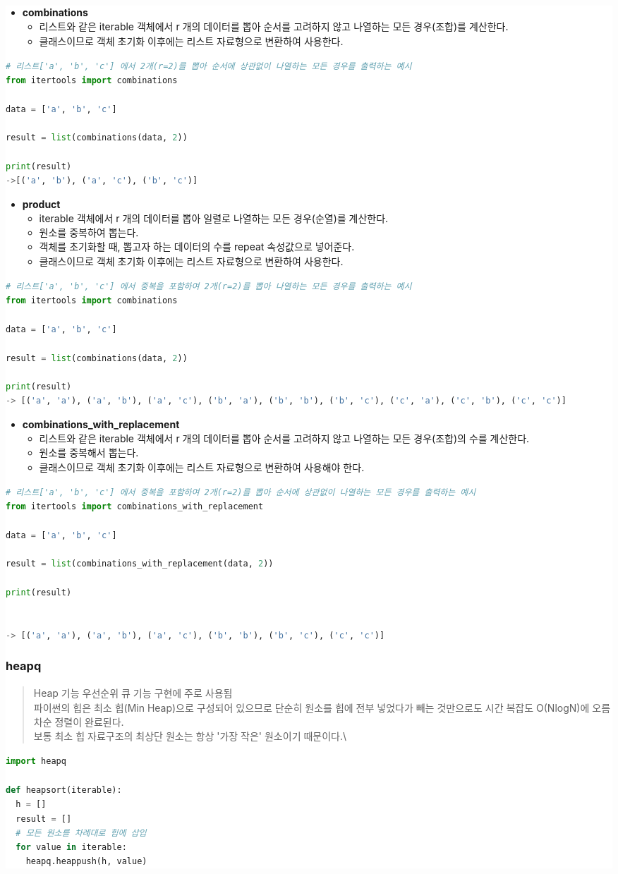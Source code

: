 
* **combinations**
  * 리스트와 같은 iterable 객체에서 r 개의 데이터를 뽑아 순서를 고려하지 않고 나열하는 모든 경우(조합)를 계산한다.
  * 클래스이므로 객체 초기화 이후에는 리스트 자료형으로 변환하여 사용한다.
```python
# 리스트['a', 'b', 'c'] 에서 2개(r=2)를 뽑아 순서에 상관없이 나열하는 모든 경우를 출력하는 예시
from itertools import combinations

data = ['a', 'b', 'c']

result = list(combinations(data, 2))

print(result)
->[('a', 'b'), ('a', 'c'), ('b', 'c')]
```

* **product**
  * iterable 객체에서 r 개의 데이터를 뽑아 일렬로 나열하는 모든 경우(순열)를 계산한다.
  * 원소를 중복하여 뽑는다.
  * 객체를 초기화할 때, 뽑고자 하는 데이터의 수를 repeat 속성값으로 넣어준다.
  * 클래스이므로 객체 초기화 이후에는 리스트 자료형으로 변환하여 사용한다.
```python
# 리스트['a', 'b', 'c'] 에서 중복을 포함하여 2개(r=2)를 뽑아 나열하는 모든 경우를 출력하는 예시
from itertools import combinations

data = ['a', 'b', 'c']

result = list(combinations(data, 2))

print(result)
-> [('a', 'a'), ('a', 'b'), ('a', 'c'), ('b', 'a'), ('b', 'b'), ('b', 'c'), ('c', 'a'), ('c', 'b'), ('c', 'c')]
```

* **combinations_with_replacement**
  * 리스트와 같은 iterable 객체에서 r 개의 데이터를 뽑아 순서를 고려하지 않고 나열하는 모든 경우(조합)의 수를 계산한다.
  * 원소를 중복해서 뽑는다.
  * 클래스이므로 객체 초기화 이후에는 리스트 자료형으로 변환하여 사용해야 한다.
```python
# 리스트['a', 'b', 'c'] 에서 중복을 포함하여 2개(r=2)를 뽑아 순서에 상관없이 나열하는 모든 경우를 출력하는 예시
from itertools import combinations_with_replacement

data = ['a', 'b', 'c']

result = list(combinations_with_replacement(data, 2))

print(result)


-> [('a', 'a'), ('a', 'b'), ('a', 'c'), ('b', 'b'), ('b', 'c'), ('c', 'c')]
```

### heapq
> Heap 기능
> 우선순위 큐 기능 구현에 주로 사용됨\
> 파이썬의 힙은 최소 힙(Min Heap)으로 구성되어 있으므로 단순히 원소를 힙에 전부 넣었다가 빼는 것만으로도 시간 복잡도 O(NlogN)에 오름차순 정렬이 완료된다.\
> 보통 최소 힙 자료구조의 최상단 원소는 항상 '가장 작은' 원소이기 때문이다.\
```python
import heapq

def heapsort(iterable):
  h = []
  result = []
  # 모든 원소를 차례대로 힙에 삽입
  for value in iterable:
    heapq.heappush(h, value)
```